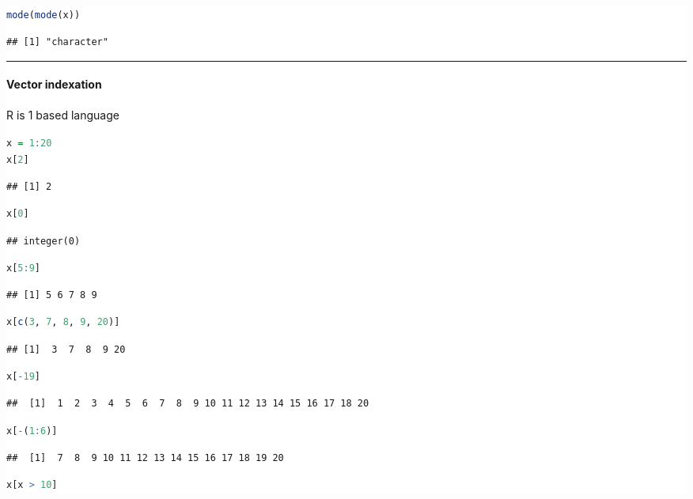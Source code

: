 ```r
mode(mode(x))
```

```
## [1] "character"
```

----
#### Vector indexation 

R is 1 based language


```r
x = 1:20
x[2]
```

```
## [1] 2
```

```r
x[0]
```

```
## integer(0)
```

```r
x[5:9]
```

```
## [1] 5 6 7 8 9
```

```r
x[c(3, 7, 8, 9, 20)]
```

```
## [1]  3  7  8  9 20
```

```r
x[-19]
```

```
##  [1]  1  2  3  4  5  6  7  8  9 10 11 12 13 14 15 16 17 18 20
```

```r
x[-(1:6)]
```

```
##  [1]  7  8  9 10 11 12 13 14 15 16 17 18 19 20
```

```r
x[x > 10]
```
